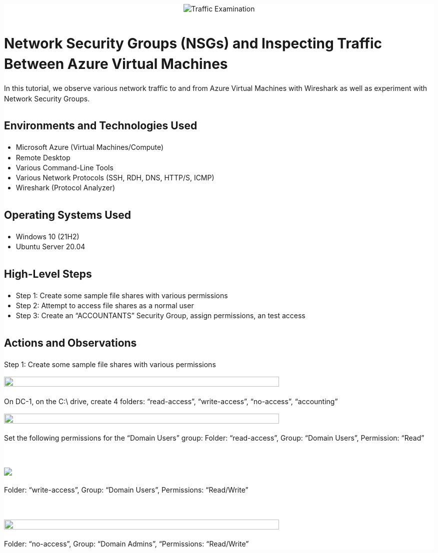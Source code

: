 <p align="center">
<img src="https://i.imgur.com/Ua7udoS.png" alt="Traffic Examination"/>
</p>

<h1>Network Security Groups (NSGs) and Inspecting Traffic Between Azure Virtual Machines</h1>
In this tutorial, we observe various network traffic to and from Azure Virtual Machines with Wireshark as well as experiment with Network Security Groups. <br />


<h2>Environments and Technologies Used</h2>

- Microsoft Azure (Virtual Machines/Compute)
- Remote Desktop
- Various Command-Line Tools
- Various Network Protocols (SSH, RDH, DNS, HTTP/S, ICMP)
- Wireshark (Protocol Analyzer)

<h2>Operating Systems Used </h2>

- Windows 10 (21H2)
- Ubuntu Server 20.04

<h2>High-Level Steps</h2>

- Step 1: Create some sample file shares with various permissions
- Step 2: Attempt to access file shares as a normal user
- Step 3: Create an “ACCOUNTANTS” Security Group, assign permissions, an test access

<h2>Actions and Observations</h2>

Step 1: Create some sample file shares with various permissions

<p>
<img src="https://i.imgur.com/8N3x86J.png" height="80%" width="80%" 
</p>
<p>
 
On DC-1, on the C:\ drive, create 4 folders: “read-access”, “write-access”, “no-access”, “accounting”

<p>
<img src="https://i.imgur.com/WO8p2ZJ.png" height="80%" width="80%" 
</p>
<p>
Set the following permissions for the “Domain Users” group:
Folder: “read-access”, Group: “Domain Users”, Permission: “Read”

</p>
<br />

<p>
<img src="https://i.imgur.com/RjWGCbH.png" height="80%" 
</p>
<p>
Folder: “write-access”,  Group: “Domain Users”, Permissions: “Read/Write”
</p>
<br />
<p>
<img src="https://i.imgur.com/BDuD4wH.png" height="80%" width="80%" 
</p>
<p>
Folder: “no-access”, Group: “Domain Admins”, “Permissions: “Read/Write”
